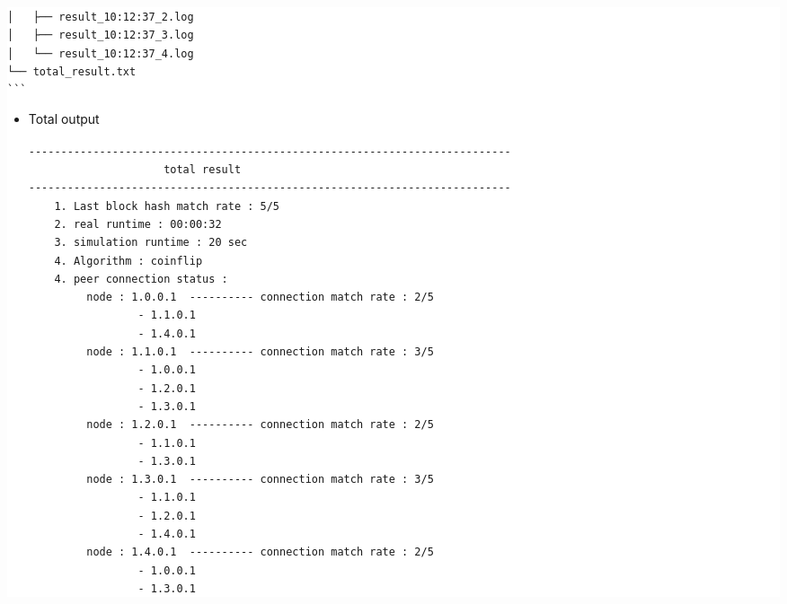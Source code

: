 	│   ├── result_10:12:37_2.log
	│   ├── result_10:12:37_3.log
	│   └── result_10:12:37_4.log
	└── total_result.txt
	```

- Total output
	```
	---------------------------------------------------------------------------
						 total result 
	---------------------------------------------------------------------------
		1. Last block hash match rate : 5/5
		2. real runtime : 00:00:32	 
		3. simulation runtime : 20 sec
		4. Algorithm : coinflip 
		4. peer connection status : 
			 node : 1.0.0.1  ---------- connection match rate : 2/5 
					 - 1.1.0.1 
					 - 1.4.0.1 
			 node : 1.1.0.1  ---------- connection match rate : 3/5 
					 - 1.0.0.1 
					 - 1.2.0.1 
					 - 1.3.0.1 
			 node : 1.2.0.1  ---------- connection match rate : 2/5 
					 - 1.1.0.1 
					 - 1.3.0.1 
			 node : 1.3.0.1  ---------- connection match rate : 3/5 
					 - 1.1.0.1 
					 - 1.2.0.1 
					 - 1.4.0.1 
			 node : 1.4.0.1  ---------- connection match rate : 2/5 
					 - 1.0.0.1 
					 - 1.3.0.1 
	```